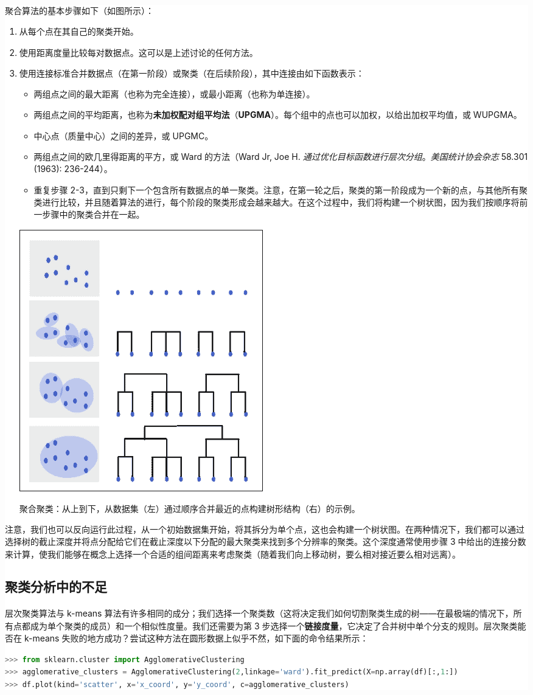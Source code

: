 聚合算法的基本步骤如下（如图所示）：

1.  从每个点在其自己的聚类开始。

1.  使用距离度量比较每对数据点。这可以是上述讨论的任何方法。

1.  使用连接标准合并数据点（在第一阶段）或聚类（在后续阶段），其中连接由如下函数表示：

    +   两组点之间的最大距离（也称为完全连接），或最小距离（也称为单连接）。

    +   两组点之间的平均距离，也称为**未加权配对组平均法**（**UPGMA**）。每个组中的点也可以加权，以给出加权平均值，或 WUPGMA。

    +   中心点（质量中心）之间的差异，或 UPGMC。

    +   两组点之间的欧几里得距离的平方，或 Ward 的方法（Ward Jr, Joe H. *通过优化目标函数进行层次分组*。*美国统计协会杂志* 58.301 (1963): 236-244）。

    +   重复步骤 2-3，直到只剩下一个包含所有数据点的单一聚类。注意，在第一轮之后，聚类的第一阶段成为一个新的点，与其他所有聚类进行比较，并且随着算法的进行，每个阶段的聚类形成会越来越大。在这个过程中，我们将构建一个树状图，因为我们按顺序将前一步骤中的聚类合并在一起。

    ![聚合聚类](img/B04881_03_40.jpg)

    聚合聚类：从上到下，从数据集（左）通过顺序合并最近的点构建树形结构（右）的示例。

注意，我们也可以反向运行此过程，从一个初始数据集开始，将其拆分为单个点，这也会构建一个树状图。在两种情况下，我们都可以通过选择树的截止深度并将点分配给它们在截止深度以下分配的最大聚类来找到多个分辨率的聚类。这个深度通常使用步骤 3 中给出的连接分数来计算，使我们能够在概念上选择一个合适的组间距离来考虑聚类（随着我们向上移动树，要么相对接近要么相对远离）。

## 聚类分析中的不足

层次聚类算法与 k-means 算法有许多相同的成分；我们选择一个聚类数（这将决定我们如何切割聚类生成的树——在最极端的情况下，所有点都成为单个聚类的成员）和一个相似性度量。我们还需要为第 3 步选择一个**链接度量**，它决定了合并树中单个分支的规则。层次聚类能否在 k-means 失败的地方成功？尝试这种方法在圆形数据上似乎不然，如下面的命令结果所示：

```py
>>> from sklearn.cluster import AgglomerativeClustering
>>> agglomerative_clusters = AgglomerativeClustering(2,linkage='ward').fit_predict(X=np.array(df)[:,1:])
>>> df.plot(kind='scatter', x='x_coord', y='y_coord', c=agglomerative_clusters)

```
